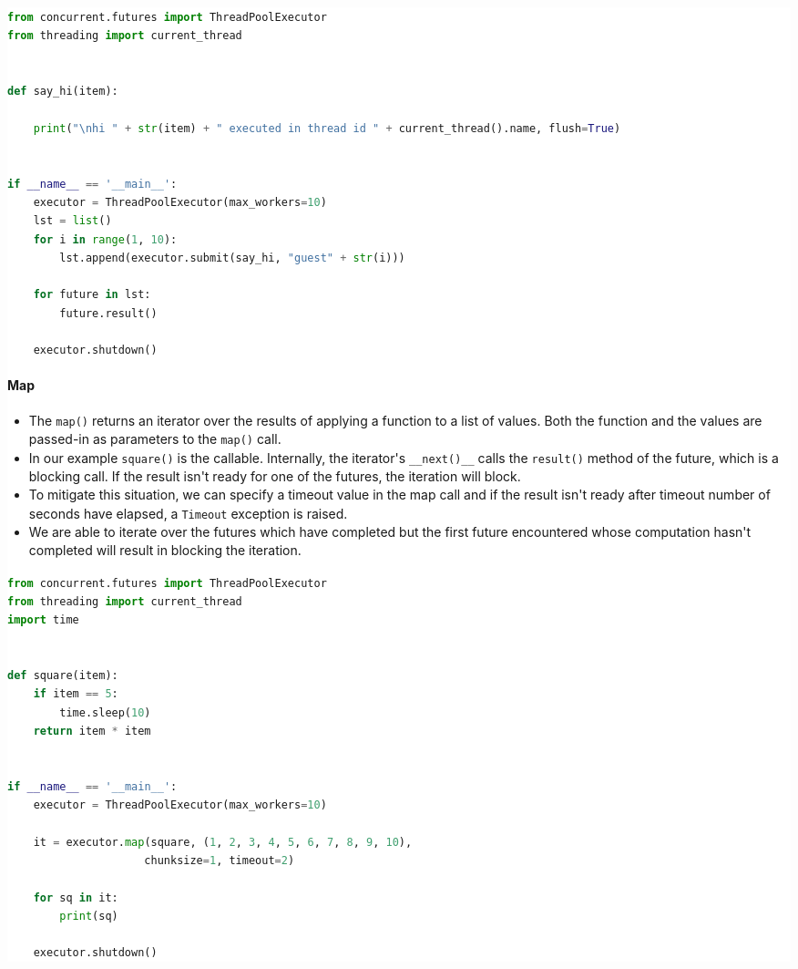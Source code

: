 ```python
from concurrent.futures import ThreadPoolExecutor
from threading import current_thread


def say_hi(item):

    print("\nhi " + str(item) + " executed in thread id " + current_thread().name, flush=True)


if __name__ == '__main__':
    executor = ThreadPoolExecutor(max_workers=10)
    lst = list()
    for i in range(1, 10):
        lst.append(executor.submit(say_hi, "guest" + str(i)))

    for future in lst:
        future.result()

    executor.shutdown()
```

#### Map

* The `map()` returns an iterator over the results of applying a function to a list of values. Both the function and the values are passed-in as parameters to the `map()` call.
* In our example `square()` is the callable. Internally, the iterator's `__next()__` calls the `result()` method of the future, which is a blocking call. If the result isn't ready for one of the futures, the iteration will block.
* To mitigate this situation, we can specify a timeout value in the map call and if the result isn't ready after timeout number of seconds have elapsed, a `Timeout` exception is raised.
* We are able to iterate over the futures which have completed but the first future encountered whose computation hasn't completed will result in blocking the iteration.

```python
from concurrent.futures import ThreadPoolExecutor
from threading import current_thread
import time


def square(item):
    if item == 5:
        time.sleep(10)
    return item * item


if __name__ == '__main__':
    executor = ThreadPoolExecutor(max_workers=10)

    it = executor.map(square, (1, 2, 3, 4, 5, 6, 7, 8, 9, 10),
                     chunksize=1, timeout=2)

    for sq in it:
        print(sq)

    executor.shutdown()

```
